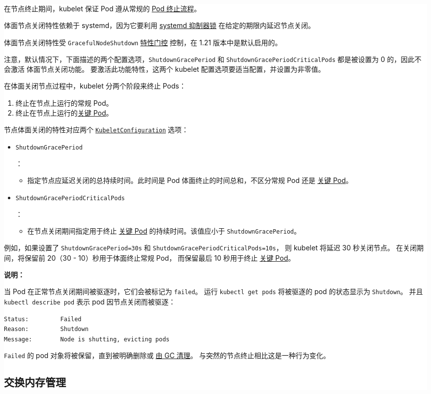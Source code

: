 在节点终止期间，kubelet 保证 Pod 遵从常规的 [Pod 终止流程](https://kubernetes.io/zh/docs/concepts/workloads/pods/pod-lifecycle/#pod-termination)。

体面节点关闭特性依赖于 systemd，因为它要利用 [systemd 抑制器锁](https://www.freedesktop.org/wiki/Software/systemd/inhibit/) 在给定的期限内延迟节点关闭。

体面节点关闭特性受 `GracefulNodeShutdown` [特性门控](https://kubernetes.io/docs/reference/command-line-tools-reference/feature-gates/) 控制，在 1.21 版本中是默认启用的。

注意，默认情况下，下面描述的两个配置选项，`ShutdownGracePeriod` 和 `ShutdownGracePeriodCriticalPods` 都是被设置为 0 的，因此不会激活 体面节点关闭功能。 要激活此功能特性，这两个 kubelet 配置选项要适当配置，并设置为非零值。

在体面关闭节点过程中，kubelet 分两个阶段来终止 Pods：

1. 终止在节点上运行的常规 Pod。
2. 终止在节点上运行的[关键 Pod](https://kubernetes.io/zh/docs/tasks/administer-cluster/guaranteed-scheduling-critical-addon-pods/#marking-pod-as-critical)。

节点体面关闭的特性对应两个 [`KubeletConfiguration`](https://kubernetes.io/zh/docs/tasks/administer-cluster/kubelet-config-file/) 选项：

- ```
  ShutdownGracePeriod
  ```

  ：

  - 指定节点应延迟关闭的总持续时间。此时间是 Pod 体面终止的时间总和，不区分常规 Pod 还是 [关键 Pod](https://kubernetes.io/zh/docs/tasks/administer-cluster/guaranteed-scheduling-critical-addon-pods/#marking-pod-as-critical)。

- ```
  ShutdownGracePeriodCriticalPods
  ```

  ：

  - 在节点关闭期间指定用于终止 [关键 Pod](https://kubernetes.io/zh/docs/tasks/administer-cluster/guaranteed-scheduling-critical-addon-pods/#marking-pod-as-critical) 的持续时间。该值应小于 `ShutdownGracePeriod`。

例如，如果设置了 `ShutdownGracePeriod=30s` 和 `ShutdownGracePeriodCriticalPods=10s`， 则 kubelet 将延迟 30 秒关闭节点。 在关闭期间，将保留前 20（30 - 10）秒用于体面终止常规 Pod， 而保留最后 10 秒用于终止 [关键 Pod](https://kubernetes.io/zh/docs/tasks/administer-cluster/guaranteed-scheduling-critical-addon-pods/#marking-pod-as-critical)。

**说明：**

当 Pod 在正常节点关闭期间被驱逐时，它们会被标记为 `failed`。 运行 `kubectl get pods` 将被驱逐的 pod 的状态显示为 `Shutdown`。 并且 `kubectl describe pod` 表示 pod 因节点关闭而被驱逐：

```
Status:         Failed
Reason:         Shutdown
Message:        Node is shutting, evicting pods
```

`Failed` 的 pod 对象将被保留，直到被明确删除或 [由 GC 清理](https://kubernetes.io/zh/docs/concepts/workloads/pods/pod-lifecycle/#pod-garbage-collection)。 与突然的节点终止相比这是一种行为变化。

## 交换内存管理
